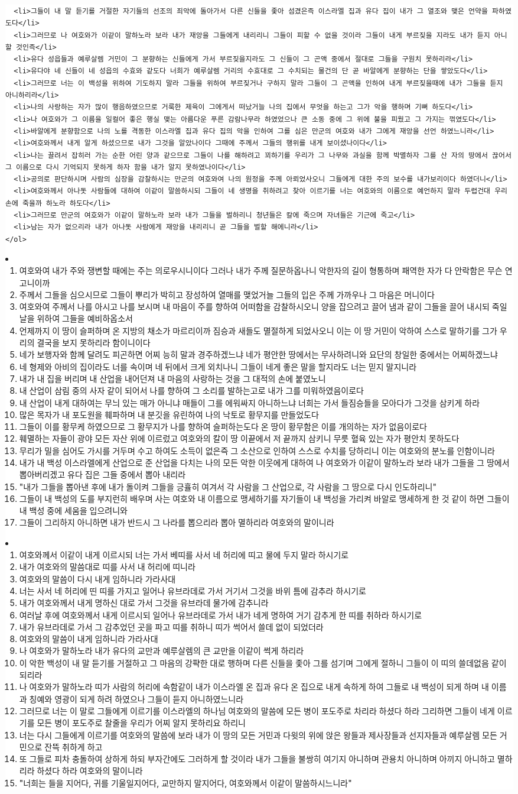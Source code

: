       <li>그들이 내 말 듣기를 거절한 자기들의 선조의 죄악에 돌아가서 다른 신들을 좇아 섬겼은즉 이스라엘 집과 유다 집이 내가 그 열조와 맺은 언약을 파하였도다</li>
      <li>그러므로 나 여호와가 이같이 말하노라 보라 내가 재앙을 그들에게 내리리니 그들이 피할 수 없을 것이라 그들이 내게 부르짖을 지라도 내가 듣지 아니할 것인즉</li>
      <li>유다 성읍들과 예루살렘 거민이 그 분향하는 신들에게 가서 부르짖을지라도 그 신들이 그 곤액 중에서 절대로 그들을 구원치 못하리라</li>
      <li>유다야 네 신들이 네 성읍의 수효와 같도다 너희가 예루살렘 거리의 수효대로 그 수치되는 물건의 단 곧 바알에게 분향하는 단을 쌓았도다</li>
      <li>그러므로 너는 이 백성을 위하여 기도하지 말라 그들을 위하여 부르짖거나 구하지 말라 그들이 그 곤액을 인하여 내게 부르짖을때에 내가 그들을 듣지 아니하리라</li>
      <li>나의 사랑하는 자가 많이 행음하였으므로 거룩한 제육이 그에게서 떠났거늘 나의 집에서 무엇을 하는고 그가 악을 행하며 기뻐 하도다</li>
      <li>나 여호와가 그 이름을 일컬어 좋은 행실 맺는 아름다운 푸른 감람나무라 하였었으나 큰 소동 중에 그 위에 불을 피웠고 그 가지는 꺾였도다</li>
      <li>바알에게 분향함으로 나의 노를 격동한 이스라엘 집과 유다 집의 악을 인하여 그를 심은 만군의 여호와 내가 그에게 재앙을 선언 하였느니라</li>
      <li>여호와께서 내게 알게 하셨으므로 내가 그것을 알았나이다 그때에 주께서 그들의 행위를 내게 보이셨나이다</li>
      <li>나는 끌려서 잡히러 가는 순한 어린 양과 같으므로 그들이 나를 해하려고 꾀하기를 우리가 그 나무와 과실을 함께 박멸하자 그를 산 자의 땅에서 끊어서 그 이름으로 다시 기억되지 못하게 하자 함을 내가 알지 못하였나이다</li>
      <li>공의로 판단하시며 사람의 심장을 감찰하시는 만군의 여호와여 나의 원정을 주께 아뢰었사오니 그들에게 대한 주의 보수를 내가보리이다 하였더니</li>
      <li>여호와께서 아나돗 사람들에 대하여 이같이 말씀하시되 그들이 네 생명을 취하려고 찾아 이르기를 너는 여호와의 이름으로 예언하지 말라 두렵건대 우리 손에 죽을까 하노라 하도다</li>
      <li>그러므로 만군의 여호와가 이같이 말하노라 보라 내가 그들을 벌하리니 청년들은 칼에 죽으며 자녀들은 기근에 죽고</li>
      <li>남는 자가 없으리라 내가 아나돗 사람에게 재앙을 내리리니 곧 그들을 벌할 해에니라</li>
    </ol>
  </li>
  <li>
    <ol>
      <li>여호와여 내가 주와 쟁변할 때에는 주는 의로우시니이다 그러나 내가 주께 질문하옵나니 악한자의 길이 형통하며 패역한 자가 다 안락함은 무슨 연고니이까</li>
      <li>주께서 그들을 심으시므로 그들이 뿌리가 박히고 장성하여 열매를 맺었거늘 그들의 입은 주께 가까우나 그 마음은 머니이다</li>
      <li>여호와여 주께서 나를 아시고 나를 보시며 내 마음이 주를 향하여 어떠함을 감찰하시오니 양을 잡으려고 끌어 냄과 같이 그들을 끌어 내시되 죽일 날을 위하여 그들을 예비하옵소서</li>
      <li>언제까지 이 땅이 슬퍼하며 온 지방의 채소가 마르리이까 짐승과 새들도 멸절하게 되었사오니 이는 이 땅 거민이 악하여 스스로 말하기를 그가 우리의 결국을 보지 못하리라 함이니이다</li>
      <li>네가 보행자와 함께 달려도 피곤하면 어찌 능히 말과 경주하겠느냐 네가 평안한 땅에서는 무사하려니와 요단의 창일한 중에서는 어찌하겠느냐</li>
      <li>네 형제와 아비의 집이라도 너를 속이며 네 뒤에서 크게 외치나니 그들이 네게 좋은 말을 할지라도 너는 믿지 말지니라</li>
      <li>내가 내 집을 버리며 내 산업을 내어던져 내 마음의 사랑하는 것을 그 대적의 손에 붙였노니</li>
      <li>내 산업이 삼림 중의 사자 같이 되어서 나를 향하여 그 소리를 발하는고로 내가 그를 미워하였음이로다</li>
      <li>내 산업이 내게 대하여는 무늬 있는 매가 아니냐 매들이 그를 에워싸지 아니하느냐 너희는 가서 들짐승들을 모아다가 그것을 삼키게 하라</li>
      <li>많은 목자가 내 포도원을 훼파하며 내 분깃을 유린하여 나의 낙토로 황무지를 만들었도다</li>
      <li>그들이 이를 황무케 하였으므로 그 황무지가 나를 향하여 슬퍼하는도다 온 땅이 황무함은 이를 개의하는 자가 없음이로다</li>
      <li>훼멸하는 자들이 광야 모든 자산 위에 이르렀고 여호와의 칼이 땅 이끝에서 저 끝까지 삼키니 무릇 혈육 있는 자가 평안치 못하도다</li>
      <li>무리가 밀을 심어도 가시를 거두며 수고 하여도 소득이 없은즉 그 소산으로 인하여 스스로 수치를 당하리니 이는 여호와의 분노를 인함이니라</li>
      <li>내가 내 백성 이스라엘에게 산업으로 준 산업을 다치는 나의 모든 악한 이웃에게 대하여 나 여호와가 이같이 말하노라 보라 내가 그들을 그 땅에서 뽑아버리겠고 유다 집은 그들 중에서 뽑아 내리라</li>
      <li>"내가 그들을 뽑아낸 후에 내가 돌이켜 그들을 긍휼히 여겨서 각 사람을 그 산업으로, 각 사람을 그 땅으로 다시 인도하리니"</li>
      <li>그들이 내 백성의 도를 부지런히 배우며 사는 여호와 내 이름으로 맹세하기를 자기들이 내 백성을 가리켜 바알로 맹세하게 한 것 같이 하면 그들이 내 백성 중에 세움을 입으려니와</li>
      <li>그들이 그리하지 아니하면 내가 반드시 그 나라를 뽑으리라 뽑아 멸하리라 여호와의 말이니라</li>
    </ol>
  </li>
  <li>
    <ol>
      <li>여호와께서 이같이 내게 이르시되 너는 가서 베띠를 사서 네 허리에 띠고 물에 두지 말라 하시기로</li>
      <li>내가 여호와의 말씀대로 띠를 사서 내 허리에 띠니라</li>
      <li>여호와의 말씀이 다시 내게 임하니라 가라사대</li>
      <li>너는 사서 네 허리에 띤 띠를 가지고 일어나 유브라데로 가서 거기서 그것을 바위 틈에 감추라 하시기로</li>
      <li>내가 여호와께서 내게 명하신 대로 가서 그것을 유브라데 물가에 감추니라</li>
      <li>여러날 후에 여호와께서 내게 이르시되 일어나 유브라데로 가서 내가 네게 명하여 거기 감추게 한 띠를 취하라 하시기로</li>
      <li>내가 유브라데로 가서 그 감추었던 곳을 파고 띠를 취하니 띠가 썩어서 쓸데 없이 되었더라</li>
      <li>여호와의 말씀이 내게 임하니라 가라사대</li>
      <li>나 여호와가 말하노라 내가 유다의 교만과 예루살렘의 큰 교만을 이같이 썩게 하리라</li>
      <li>이 악한 백성이 내 말 듣기를 거절하고 그 마음의 강퍅한 대로 행하며 다른 신들을 좇아 그를 섬기며 그에게 절하니 그들이 이 띠의 쓸데없음 같이 되리라</li>
      <li>나 여호와가 말하노라 띠가 사람의 허리에 속함같이 내가 이스라엘 온 집과 유다 온 집으로 내게 속하게 하여 그들로 내 백성이 되게 하며 내 이름과 칭예와 영광이 되게 하려 하였으나 그들이 듣지 아니하였느니라</li>
      <li>그러므로 너는 이 말로 그들에게 이르기를 이스라엘의 하나님 여호와의 말씀에 모든 병이 포도주로 차리라 하셨다 하라 그리하면 그들이 네게 이르기를 모든 병이 포도주로 찰줄을 우리가 어찌 알지 못하리요 하리니</li>
      <li>너는 다시 그들에게 이르기를 여호와의 말씀에 보라 내가 이 땅의 모든 거민과 다윗의 위에 앉은 왕들과 제사장들과 선지자들과 예루살렘 모든 거민으로 잔뜩 취하게 하고</li>
      <li>또 그들로 피차 충돌하여 상하게 하되 부자간에도 그러하게 할 것이라 내가 그들을 불쌍히 여기지 아니하며 관용치 아니하며 아끼지 아니하고 멸하리라 하셨다 하라 여호와의 말이니라</li>
      <li>"너희는 들을 지어다, 귀를 기울일지어다, 교만하지 말지어다, 여호와께서 이같이 말씀하시느니라"</li>